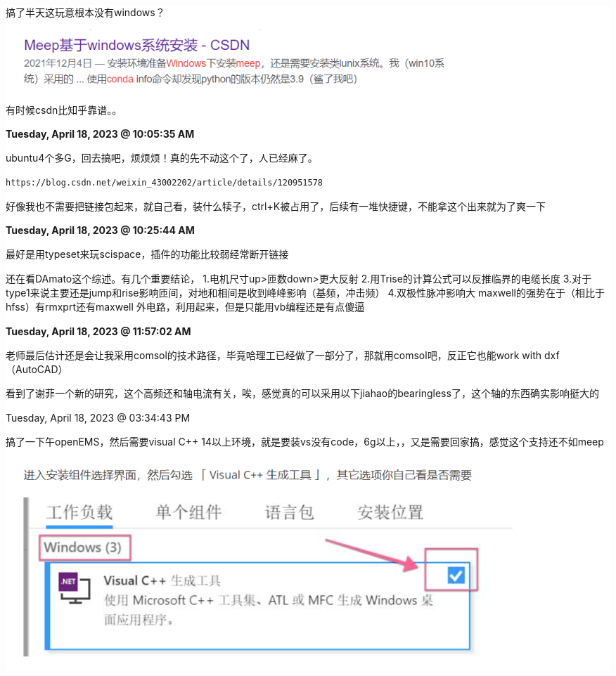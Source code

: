 搞了半天这玩意根本没有windows？

![](2023-04-18-09-53-55.png)

有时候csdn比知乎靠谱。。

**Tuesday, April 18, 2023 @ 10:05:35 AM**

ubuntu4个多G，回去搞吧，烦烦烦！真的先不动这个了，人已经麻了。
```
https://blog.csdn.net/weixin_43002202/article/details/120951578
```
好像我也不需要把链接包起来，就自己看，装什么犊子，ctrl+K被占用了，后续有一堆快捷键，不能拿这个出来就为了爽一下

**Tuesday, April 18, 2023 @ 10:25:44 AM**

最好是用typeset来玩scispace，插件的功能比较弱经常断开链接

还在看DAmato这个综述。有几个重要结论，
1.电机尺寸up>匝数down>更大反射
2.用Trise的计算公式可以反推临界的电缆长度
3.对于type1来说主要还是jump和rise影响匝间，对地和相间是收到峰峰影响（基频，冲击频）
4.双极性脉冲影响大
maxwell的强势在于（相比于hfss）有rmxprt还有maxwell 外电路，利用起来，但是只能用vb编程还是有点傻逼

**Tuesday, April 18, 2023 @ 11:57:02 AM**

老师最后估计还是会让我采用comsol的技术路径，毕竟哈理工已经做了一部分了，那就用comsol吧，反正它也能work with dxf（AutoCAD）

看到了谢菲一个新的研究，这个高频还和轴电流有关，唉，感觉真的可以采用以下jiahao的bearingless了，这个轴的东西确实影响挺大的

Tuesday, April 18, 2023 @ 03:34:43 PM

搞了一下午openEMS，然后需要visual C++ 14以上环境，就是要装vs没有code，6g以上，，又是需要回家搞，感觉这个支持还不如meep
![](2023-04-18-16-13-34.png)
